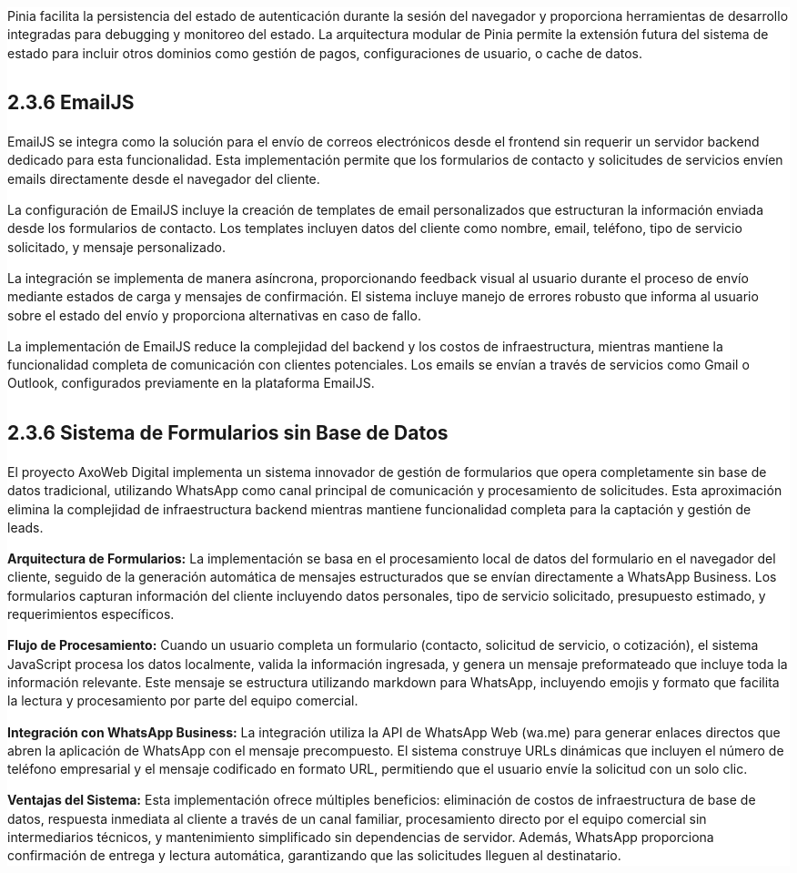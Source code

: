Pinia facilita la persistencia del estado de autenticación durante la sesión del navegador y proporciona herramientas de desarrollo integradas para debugging y monitoreo del estado. La arquitectura modular de Pinia permite la extensión futura del sistema de estado para incluir otros dominios como gestión de pagos, configuraciones de usuario, o cache de datos.

## 2.3.6 EmailJS

EmailJS se integra como la solución para el envío de correos electrónicos desde el frontend sin requerir un servidor backend dedicado para esta funcionalidad. Esta implementación permite que los formularios de contacto y solicitudes de servicios envíen emails directamente desde el navegador del cliente.

La configuración de EmailJS incluye la creación de templates de email personalizados que estructuran la información enviada desde los formularios de contacto. Los templates incluyen datos del cliente como nombre, email, teléfono, tipo de servicio solicitado, y mensaje personalizado.

La integración se implementa de manera asíncrona, proporcionando feedback visual al usuario durante el proceso de envío mediante estados de carga y mensajes de confirmación. El sistema incluye manejo de errores robusto que informa al usuario sobre el estado del envío y proporciona alternativas en caso de fallo.

La implementación de EmailJS reduce la complejidad del backend y los costos de infraestructura, mientras mantiene la funcionalidad completa de comunicación con clientes potenciales. Los emails se envían a través de servicios como Gmail o Outlook, configurados previamente en la plataforma EmailJS.

## 2.3.6 Sistema de Formularios sin Base de Datos

El proyecto AxoWeb Digital implementa un sistema innovador de gestión de formularios que opera completamente sin base de datos tradicional, utilizando WhatsApp como canal principal de comunicación y procesamiento de solicitudes. Esta aproximación elimina la complejidad de infraestructura backend mientras mantiene funcionalidad completa para la captación y gestión de leads.

**Arquitectura de Formularios:**
La implementación se basa en el procesamiento local de datos del formulario en el navegador del cliente, seguido de la generación automática de mensajes estructurados que se envían directamente a WhatsApp Business. Los formularios capturan información del cliente incluyendo datos personales, tipo de servicio solicitado, presupuesto estimado, y requerimientos específicos.

**Flujo de Procesamiento:**
Cuando un usuario completa un formulario (contacto, solicitud de servicio, o cotización), el sistema JavaScript procesa los datos localmente, valida la información ingresada, y genera un mensaje preformateado que incluye toda la información relevante. Este mensaje se estructura utilizando markdown para WhatsApp, incluyendo emojis y formato que facilita la lectura y procesamiento por parte del equipo comercial.

**Integración con WhatsApp Business:**
La integración utiliza la API de WhatsApp Web (wa.me) para generar enlaces directos que abren la aplicación de WhatsApp con el mensaje precompuesto. El sistema construye URLs dinámicas que incluyen el número de teléfono empresarial y el mensaje codificado en formato URL, permitiendo que el usuario envíe la solicitud con un solo clic.

**Ventajas del Sistema:**
Esta implementación ofrece múltiples beneficios: eliminación de costos de infraestructura de base de datos, respuesta inmediata al cliente a través de un canal familiar, procesamiento directo por el equipo comercial sin intermediarios técnicos, y mantenimiento simplificado sin dependencias de servidor. Además, WhatsApp proporciona confirmación de entrega y lectura automática, garantizando que las solicitudes lleguen al destinatario.
